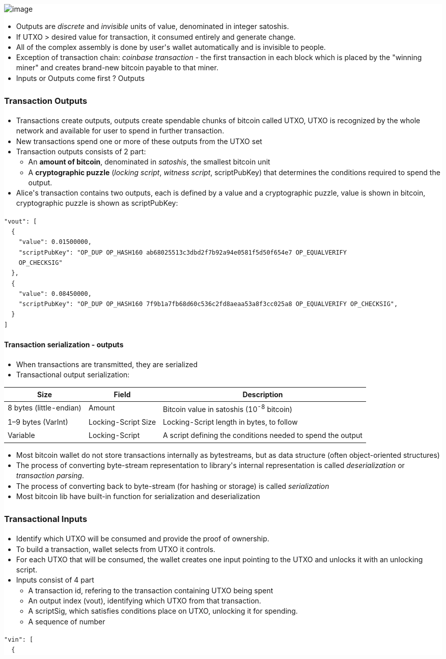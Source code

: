 ![image](https://raw.githubusercontent.com/bitcoinbook/bitcoinbook/develop/images/mbc2_0609.png)
- Outputs are _discrete_ and _invisible_ units of value, denominated in integer satoshis.
- If UTXO > desired value for transaction, it consumed entirely and generate change.
- All of the complex assembly is done by user's wallet automatically and is invisible to people.
- Exception of transaction chain: _coinbase transaction_ - the first transaction in each block which is placed by the "winning miner" and creates brand-new bitcoin payable to that miner.
- Inputs or Outputs come first ? Outputs
### **Transaction Outputs**
- Transactions create outputs,  outputs create spendable chunks of bitcoin called UTXO, UTXO is recognized by the whole network and available for user to spend in further transaction.
- New transactions spend one or more of these outputs from the UTXO set
- Transaction outputs consists of 2 part:
   - An **amount of bitcoin**, denominated in _satoshis_, the smallest bitcoin unit
   - A **cryptographic puzzle** (_locking script_, _witness script_, scriptPubKey) that determines the conditions required to spend the output.
- Alice's transaction contains two outputs, each is defined by a value and a cryptographic puzzle, value is shown in bitcoin, cryptographic puzzle is shown as scriptPubKey:
```
"vout": [
  {
    "value": 0.01500000,
    "scriptPubKey": "OP_DUP OP_HASH160 ab68025513c3dbd2f7b92a94e0581f5d50f654e7 OP_EQUALVERIFY
    OP_CHECKSIG"
  },
  {
    "value": 0.08450000,
    "scriptPubKey": "OP_DUP OP_HASH160 7f9b1a7fb68d60c536c2fd8aeaa53a8f3cc025a8 OP_EQUALVERIFY OP_CHECKSIG",
  }
]
```
#### **Transaction serialization - outputs**
- When transactions are transmitted, they are serialized
- Transactional output serialization:

| Size | Field | Description |
| ------- | ------- | ------- |
| 8 bytes (little-endian) | Amount | Bitcoin value in satoshis (10<sup>-8</sup> bitcoin) |
| 1–9 bytes (VarInt) | Locking-Script Size | Locking-Script length in bytes, to follow |
| Variable | Locking-Script | A script defining the conditions needed to spend the output |

- Most bitcoin wallet do not store transactions internally as bytestreams, but as data structure (often object-oriented structures)
- The process of converting byte-stream representation to library's internal representation is called _deserialization_ or _transaction parsing_. 
- The process of converting back to byte-stream (for hashing or storage) is called _serialization_
- Most bitcoin lib have built-in function for serialization and deserialization

### **Transactional Inputs**
- Identify which UTXO will be consumed and provide the proof of ownership.
- To build a transaction, wallet selects from UTXO it controls.
- For each UTXO that will be consumed, the wallet creates one input pointing to the UTXO and unlocks it with an unlocking script.
- Inputs consist of 4 part
  - A transaction id, refering to the transaction containing UTXO being spent
  - An output index (vout), identifying which UTXO from that transaction.
  - A scriptSig, which satisfies conditions place on UTXO, unlocking it for spending.
  - A sequence of number
```
"vin": [
  {
```